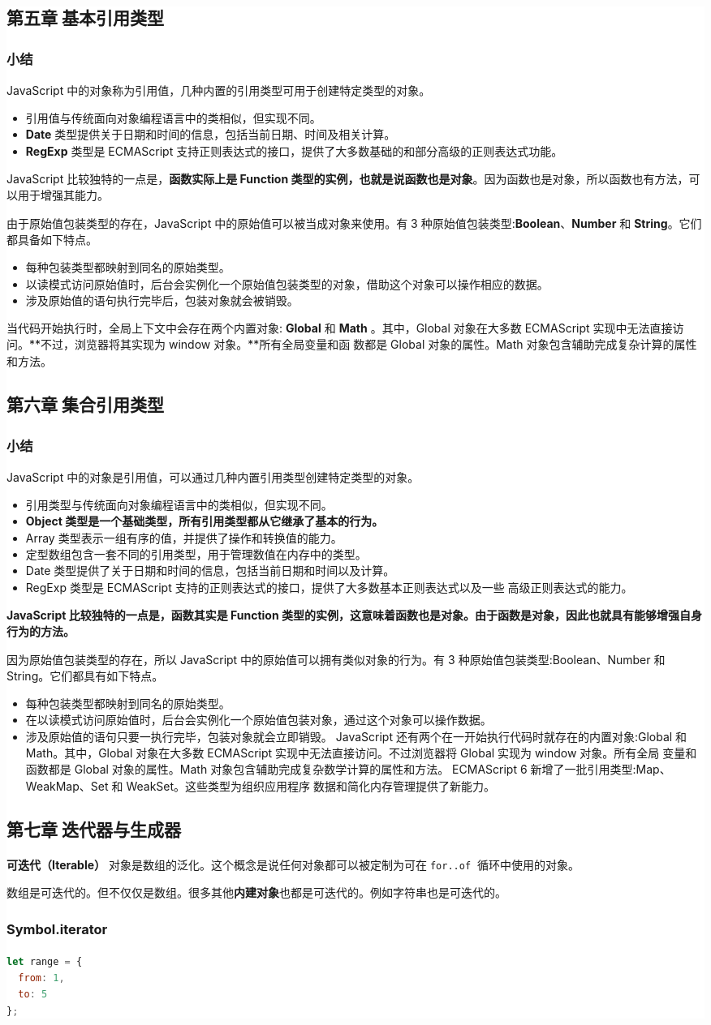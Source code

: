 ## 第五章 基本引用类型

### 小结

JavaScript 中的对象称为引用值，几种内置的引用类型可用于创建特定类型的对象。

- 引用值与传统面向对象编程语言中的类相似，但实现不同。
- **Date** 类型提供关于日期和时间的信息，包括当前日期、时间及相关计算。
- **RegExp** 类型是 ECMAScript 支持正则表达式的接口，提供了大多数基础的和部分高级的正则表达式功能。

JavaScript 比较独特的一点是，**函数实际上是 Function 类型的实例，也就是说函数也是对象**。因为函数也是对象，所以函数也有方法，可以用于增强其能力。

由于原始值包装类型的存在，JavaScript 中的原始值可以被当成对象来使用。有 3 种原始值包装类型:**Boolean**、**Number** 和 **String**。它们都具备如下特点。

- 每种包装类型都映射到同名的原始类型。
- 以读模式访问原始值时，后台会实例化一个原始值包装类型的对象，借助这个对象可以操作相应的数据。
- 涉及原始值的语句执行完毕后，包装对象就会被销毁。

当代码开始执行时，全局上下文中会存在两个内置对象: **Global** 和 **Math** 。其中，Global 对象在大多数 ECMAScript 实现中无法直接访问。**不过，浏览器将其实现为 window 对象。**所有全局变量和函 数都是 Global 对象的属性。Math 对象包含辅助完成复杂计算的属性和方法。

## 第六章 集合引用类型

### 小结

JavaScript 中的对象是引用值，可以通过几种内置引用类型创建特定类型的对象。

- 引用类型与传统面向对象编程语言中的类相似，但实现不同。
- **Object 类型是一个基础类型，所有引用类型都从它继承了基本的行为。**
- Array 类型表示一组有序的值，并提供了操作和转换值的能力。
- 定型数组包含一套不同的引用类型，用于管理数值在内存中的类型。
- Date 类型提供了关于日期和时间的信息，包括当前日期和时间以及计算。
- RegExp 类型是 ECMAScript 支持的正则表达式的接口，提供了大多数基本正则表达式以及一些 高级正则表达式的能力。

**JavaScript 比较独特的一点是，函数其实是 Function 类型的实例，这意味着函数也是对象。由于函数是对象，因此也就具有能够增强自身行为的方法。**

因为原始值包装类型的存在，所以 JavaScript 中的原始值可以拥有类似对象的行为。有 3 种原始值包装类型:Boolean、Number 和 String。它们都具有如下特点。

- 每种包装类型都映射到同名的原始类型。
- 在以读模式访问原始值时，后台会实例化一个原始值包装对象，通过这个对象可以操作数据。
- 涉及原始值的语句只要一执行完毕，包装对象就会立即销毁。 JavaScript 还有两个在一开始执行代码时就存在的内置对象:Global 和 Math。其中，Global 对象在大多数 ECMAScript 实现中无法直接访问。不过浏览器将 Global 实现为 window 对象。所有全局 变量和函数都是 Global 对象的属性。Math 对象包含辅助完成复杂数学计算的属性和方法。 ECMAScript 6 新增了一批引用类型:Map、WeakMap、Set 和 WeakSet。这些类型为组织应用程序 数据和简化内存管理提供了新能力。

## 第七章 迭代器与生成器

**可迭代（Iterable）** 对象是数组的泛化。这个概念是说任何对象都可以被定制为可在 `for..of`
 循环中使用的对象。

数组是可迭代的。但不仅仅是数组。很多其他**内建对象**也都是可迭代的。例如字符串也是可迭代的。

### **Symbol.iterator**

```jsx
let range = {
  from: 1,
  to: 5
};
```
